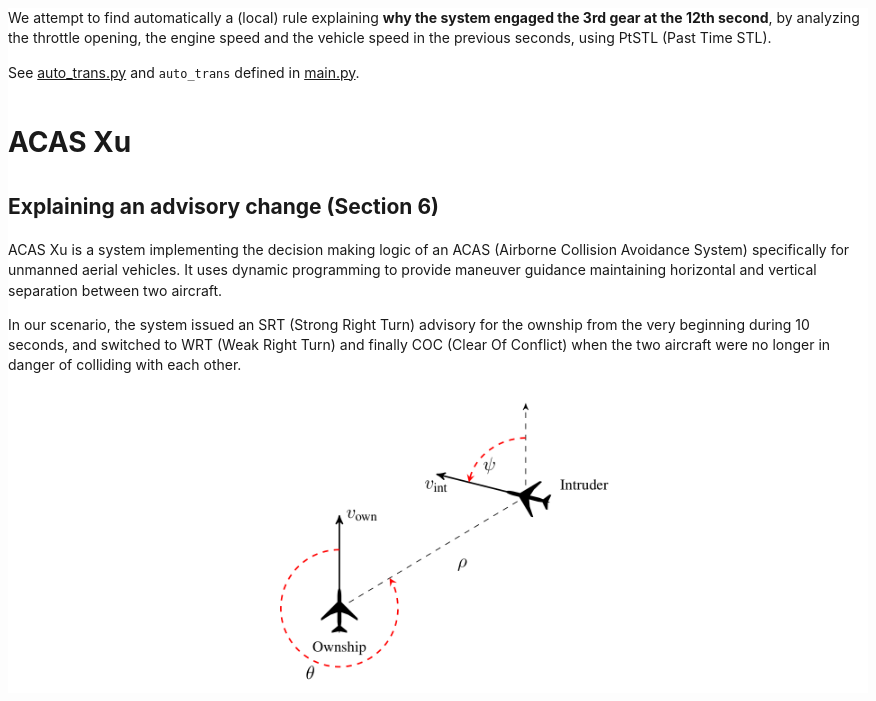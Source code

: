 We attempt to find automatically a (local) rule explaining 
**why the system engaged the 3rd gear at the 12th second**, 
by analyzing the throttle opening, the engine speed and the 
vehicle speed in the previous seconds, using PtSTL (Past Time STL).

See [auto_trans.py](../simulators/auto_trans.py) and 
`auto_trans` defined in [main.py](../main.py).

# ACAS Xu

## Explaining an advisory change (Section 6)

ACAS Xu is a system implementing the decision making logic of an ACAS 
(Airborne Collision Avoidance System) specifically for unmanned aerial 
vehicles. 
It uses dynamic programming to provide maneuver guidance maintaining 
horizontal and vertical separation between two aircraft.

In our scenario, the system issued an SRT (Strong Right Turn) advisory 
for the ownship from the very beginning during 10 seconds, and switched 
to WRT (Weak Right Turn) and finally COC (Clear Of Conflict) when the 
two aircraft were no longer in danger of colliding with each other. 

<p align="center">
    <img src="../demo/acas-xu.png" width=43%>